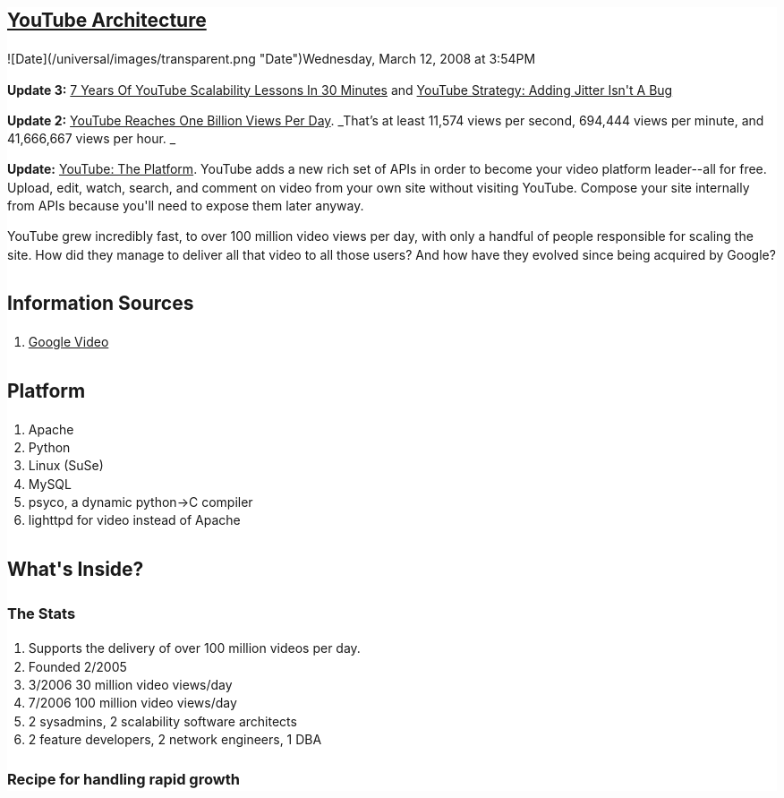 ## [YouTube Architecture](/blog/2008/3/12/youtube-architecture.html)

<div class="journal-entry-tag journal-entry-tag-post-title"><span class="posted-on">![Date](/universal/images/transparent.png "Date")Wednesday, March 12, 2008 at 3:54PM</span></div>

<div class="body">

**Update 3:** [7 Years Of YouTube Scalability Lessons In 30 Minutes](http://highscalability.com/blog/2012/3/26/7-years-of-youtube-scalability-lessons-in-30-minutes.html) and [YouTube Strategy: Adding Jitter Isn't A Bug](http://highscalability.com/blog/2012/4/17/youtube-strategy-adding-jitter-isnt-a-bug.html)

[](http://highscalability.com/blog/2012/4/17/youtube-strategy-adding-jitter-isnt-a-bug.html)**Update 2:** [YouTube Reaches One Billion Views Per Day](http://mashable.com/2009/10/09/youtube-billion-views/). _That’s at least 11,574 views per second, 694,444 views per minute, and 41,666,667 views per hour. _

**Update:** [YouTube: The Platform](http://www.techcrunch.com/2008/03/12/youtube-the-platform/). YouTube adds a new rich set of APIs in order to become your video platform leader--all for free. Upload, edit, watch, search, and comment on video from your own site without visiting YouTube. Compose your site internally from APIs because you'll need to expose them later anyway.  

YouTube grew incredibly fast, to over 100 million video views per day, with only a handful of people responsible for scaling the site. How did they manage to deliver all that video to all those users? And how have they evolved since being acquired by Google?

## Information Sources

1.  [Google Video](https://www.youtube.com/watch?v=w5WVu624fY8)

## Platform

1.  Apache
2.  Python
3.  Linux (SuSe)
4.  MySQL
5.  psyco, a dynamic python->C compiler
6.  lighttpd for video instead of Apache

## What's Inside?

### The Stats

1.  Supports the delivery of over 100 million videos per day.
2.  Founded 2/2005
3.  3/2006 30 million video views/day
4.  7/2006 100 million video views/day
5.  2 sysadmins, 2 scalability software architects
6.  2 feature developers, 2 network engineers, 1 DBA

### Recipe for handling rapid growth
